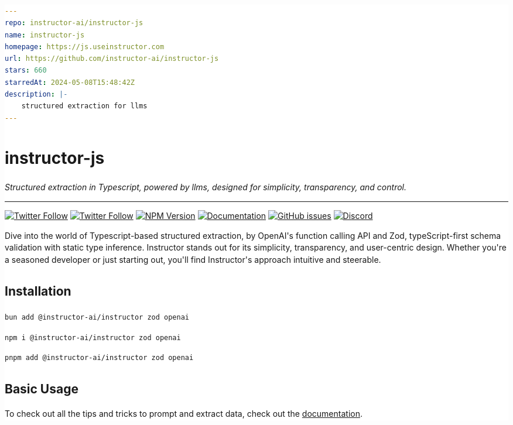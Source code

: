 ```yaml
---
repo: instructor-ai/instructor-js
name: instructor-js
homepage: https://js.useinstructor.com
url: https://github.com/instructor-ai/instructor-js
stars: 660
starredAt: 2024-05-08T15:48:42Z
description: |-
    structured extraction for llms
---
```


# instructor-js

_Structured extraction in Typescript, powered by llms, designed for simplicity, transparency, and control._

---

[![Twitter Follow](https://img.shields.io/twitter/follow/jxnlco?style=social)](https://twitter.com/jxnlco)
[![Twitter Follow](https://img.shields.io/twitter/follow/dimitrikennedy?style=social)](https://twitter.com/dimitrikennedy)
[![NPM Version](https://img.shields.io/npm/v/@instructor-ai/instructor.svg)](https://www.npmjs.com/package/@instructor-ai/instructor)
[![Documentation](https://img.shields.io/badge/docs-available-brightgreen)](https://jxnl.github.io/instructor-js)
[![GitHub issues](https://img.shields.io/github/issues/instructor-ai/instructor-js.svg)](https://github.com/instructor-ai/instructor-js/issues)
[![Discord](https://img.shields.io/discord/1192334452110659664?label=discord)](https://discord.gg/CV8sPM5k5Y)

Dive into the world of Typescript-based structured extraction, by OpenAI's function calling API and Zod, typeScript-first schema validation with static type inference. Instructor stands out for its simplicity, transparency, and user-centric design. Whether you're a seasoned developer or just starting out, you'll find Instructor's approach intuitive and steerable.


## Installation

```bash
bun add @instructor-ai/instructor zod openai
```

```bash
npm i @instructor-ai/instructor zod openai
```

```bash
pnpm add @instructor-ai/instructor zod openai
```

## Basic Usage
To check out all the tips and tricks to prompt and extract data, check out the [documentation](https://instructor-ai.github.io/instructor-js/tips/prompting/).

